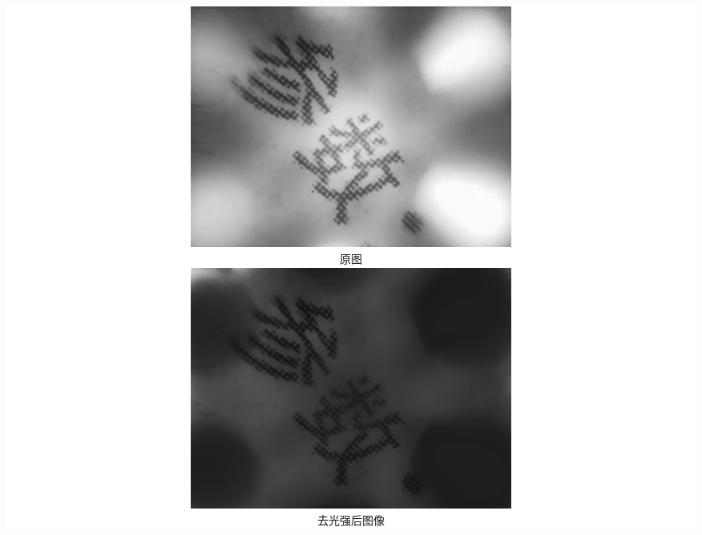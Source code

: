 <div align=center><img src="readme_imgs/original.jpg" width="400" ></div>
<center>原图</center>

<div align=center><img src="readme_imgs/normal.jpg" width="400" ></div>
<center>去光强后图像</center>
